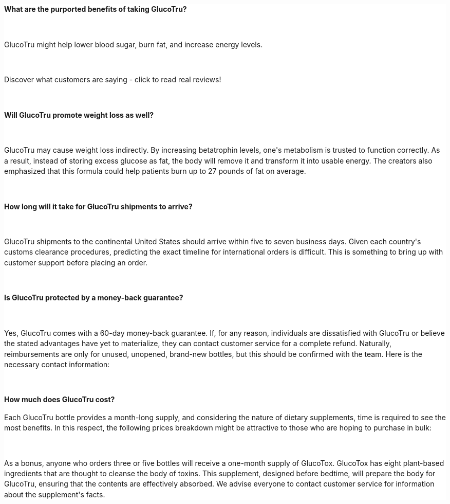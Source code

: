 <b>What are the purported benefits of taking GlucoTru?</b>

&nbsp;

<span style="font-weight: 400;">GlucoTru might help lower blood sugar, burn fat, and increase energy levels.</span>

&nbsp;

<span style="font-weight: 400;">Discover what customers are saying - click to read real reviews!</span>

&nbsp;

<b>Will GlucoTru promote weight loss as well?</b>

&nbsp;

<span style="font-weight: 400;">GlucoTru may cause weight loss indirectly. By increasing betatrophin levels, one's metabolism is trusted to function correctly. As a result, instead of storing excess glucose as fat, the body will remove it and transform it into usable energy. The creators also emphasized that this formula could help patients burn up to 27 pounds of fat on average.</span>

&nbsp;

<b>How long will it take for GlucoTru shipments to arrive?</b>

&nbsp;

<span style="font-weight: 400;">GlucoTru shipments to the continental United States should arrive within five to seven business days. Given each country's customs clearance procedures, predicting the exact timeline for international orders is difficult. This is something to bring up with customer support before placing an order.</span>

&nbsp;

<b>Is GlucoTru protected by a money-back guarantee?</b>

&nbsp;

<span style="font-weight: 400;">Yes, GlucoTru comes with a 60-day money-back guarantee. If, for any reason, individuals are dissatisfied with GlucoTru or believe the stated advantages have yet to materialize, they can contact customer service for a complete refund. Naturally, reimbursements are only for unused, unopened, brand-new bottles, but this should be confirmed with the team. Here is the necessary contact information:</span>

&nbsp;

<b>How much does GlucoTru cost?</b>

<span style="font-weight: 400;">Each GlucoTru bottle provides a month-long supply, and considering the nature of dietary supplements, time is required to see the most benefits. In this respect, the following prices breakdown might be attractive to those who are hoping to purchase in bulk:</span>

&nbsp;

<span style="font-weight: 400;">As a bonus, anyone who orders three or five bottles will receive a one-month supply of GlucoTox. GlucoTox has eight plant-based ingredients that are thought to cleanse the body of toxins. This supplement, designed before bedtime, will prepare the body for GlucoTru, ensuring that the contents are effectively absorbed. We advise everyone to contact customer service for information about the supplement's facts.</span>
